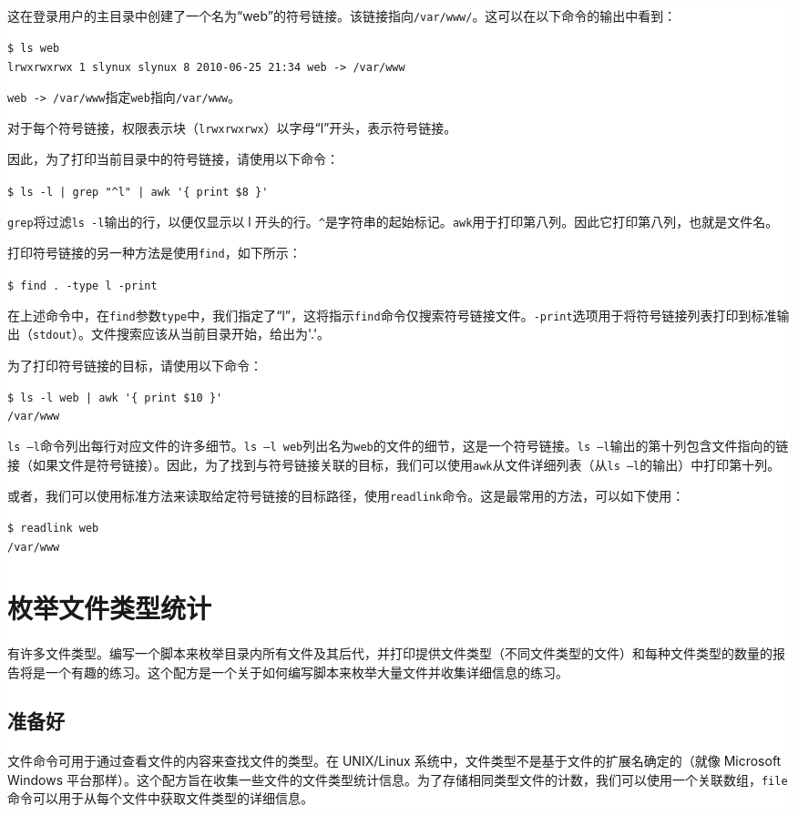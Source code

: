 这在登录用户的主目录中创建了一个名为“web”的符号链接。该链接指向`/var/www/`。这可以在以下命令的输出中看到：

```
$ ls web
lrwxrwxrwx 1 slynux slynux 8 2010-06-25 21:34 web -> /var/www

```

`web -> /var/www`指定`web`指向`/var/www`。

对于每个符号链接，权限表示块（`lrwxrwxrwx`）以字母“l”开头，表示符号链接。

因此，为了打印当前目录中的符号链接，请使用以下命令：

```
$ ls -l | grep "^l" | awk '{ print $8 }'

```

`grep`将过滤`ls -l`输出的行，以便仅显示以 l 开头的行。`^`是字符串的起始标记。`awk`用于打印第八列。因此它打印第八列，也就是文件名。

打印符号链接的另一种方法是使用`find`，如下所示：

```
$ find . -type l -print

```

在上述命令中，在`find`参数`type`中，我们指定了“l”，这将指示`find`命令仅搜索符号链接文件。`-print`选项用于将符号链接列表打印到标准输出（`stdout`）。文件搜索应该从当前目录开始，给出为'.'。

为了打印符号链接的目标，请使用以下命令：

```
$ ls -l web | awk '{ print $10 }'
/var/www

```

`ls –l`命令列出每行对应文件的许多细节。`ls –l web`列出名为`web`的文件的细节，这是一个符号链接。`ls –l`输出的第十列包含文件指向的链接（如果文件是符号链接）。因此，为了找到与符号链接关联的目标，我们可以使用`awk`从文件详细列表（从`ls –l`的输出）中打印第十列。

或者，我们可以使用标准方法来读取给定符号链接的目标路径，使用`readlink`命令。这是最常用的方法，可以如下使用：

```
$ readlink web
/var/www

```

# 枚举文件类型统计

有许多文件类型。编写一个脚本来枚举目录内所有文件及其后代，并打印提供文件类型（不同文件类型的文件）和每种文件类型的数量的报告将是一个有趣的练习。这个配方是一个关于如何编写脚本来枚举大量文件并收集详细信息的练习。

## 准备好

文件命令可用于通过查看文件的内容来查找文件的类型。在 UNIX/Linux 系统中，文件类型不是基于文件的扩展名确定的（就像 Microsoft Windows 平台那样）。这个配方旨在收集一些文件的文件类型统计信息。为了存储相同类型文件的计数，我们可以使用一个关联数组，`file`命令可以用于从每个文件中获取文件类型的详细信息。
